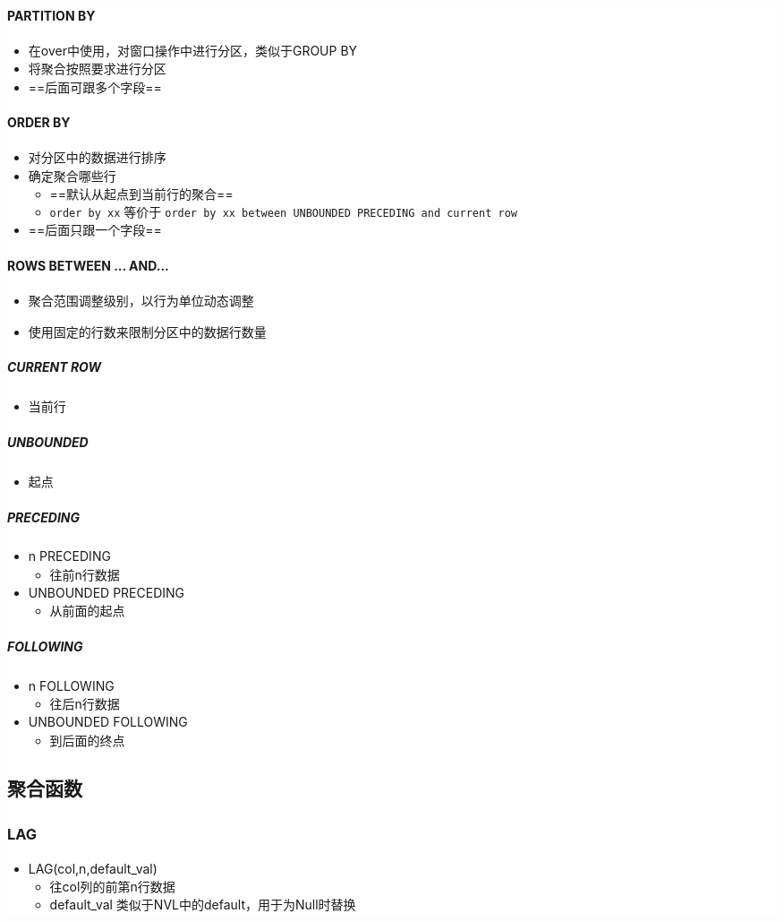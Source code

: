   

#### PARTITION BY

- 在over中使用，对窗口操作中进行分区，类似于GROUP BY
- 将聚合按照要求进行分区
- ==后面可跟多个字段==



#### ORDER BY

- 对分区中的数据进行排序
- 确定聚合哪些行
  - ==默认从起点到当前行的聚合==
  - `order by xx` 等价于 `order by xx between UNBOUNDED PRECEDING and current row `
- ==后面只跟一个字段==



#### ROWS BETWEEN ... AND...

- 聚合范围调整级别，以行为单位动态调整

- 使用固定的行数来限制分区中的数据行数量

  

##### CURRENT ROW

- 当前行

##### UNBOUNDED

- 起点

##### PRECEDING

- n PRECEDING
  - 往前n行数据
- UNBOUNDED PRECEDING
  - 从前面的起点

##### FOLLOWING

- n FOLLOWING
  - 往后n行数据
- UNBOUNDED FOLLOWING
  - 到后面的终点



## 聚合函数



### LAG

- LAG(col,n,default_val)
  - 往col列的前第n行数据
  - default_val 类似于NVL中的default，用于为Null时替换
